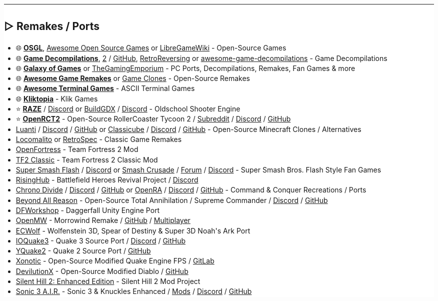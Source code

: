 ***

## ▷ Remakes / Ports

* 🌐 **[OSGL](https://trilarion.github.io/opensourcegames/)**, [Awesome Open Source Games](https://github.com/michelpereira/awesome-open-source-games) or [LibreGameWiki](https://libregamewiki.org/List_of_games) - Open-Source Games
* 🌐 **[Game Decompilations](https://decomps.samidy.com/)**, [2](https://rentry.co/Gamedecomps) / [GitHub](https://github.com/SamidyFR/Game-Decompilations), [RetroReversing](https://www.retroreversing.com/source-code/decompiled-retail-console-games) or [awesome-game-decompilations](https://github.com/CharlotteCross1998/awesome-game-decompilations) - Game Decompilations
* 🌐 **[Galaxy of Games](https://galaxyofgames.neocities.org/)** or [TheGamingEmporium](https://www.thegamingemporium.com/) - PC Ports, Decompilations, Remakes, Fan Games & more
* 🌐 **[Awesome Game Remakes](https://github.com/radek-sprta/awesome-game-remakes)** or [Game Clones](https://osgameclones.com/) - Open-Source Remakes
* 🌐 **[Awesome Terminal Games](https://ligurio.github.io/awesome-ttygames/)** - ASCII Terminal Games
* 🌐 **[Kliktopia](https://kliktopia.org/)** - Klik Games
* ⭐ **[RAZE](https://github.com/ZDoom/Raze)** / [Discord](https://discord.com/invite/zdoom-edge-raze-official-268086704961748992) or [BuildGDX](https://m210.duke4.net/) / [Discord](https://discord.gg/zZw2eq3n7G) - Oldschool Shooter Engine
* ⭐ **[OpenRCT2](https://openrct2.io/)** - Open-Source RollerCoaster Tycoon 2 / [Subreddit](https://www.reddit.com/r/openrct2/) / [Discord](https://discord.gg/ZXZd8D8) / [GitHub](https://github.com/OpenRCT2/OpenRCT2)
* [Luanti](https://www.luanti.org/) / [Discord](https://discord.gg/minetest) / [GitHub](https://github.com/luanti-org) or [Classicube](https://www.classicube.net/) / [Discord](https://discord.com/invite/DvYYyRw) / [GitHub](https://github.com/UnknownShadow200/ClassiCube) - Open-Source Minecraft Clones / Alternatives
* [Locomalito](https://locomalito.com/) or [RetroSpec](https://retrospec.sgn.net/) - Classic Game Remakes
* [OpenFortress](https://openfortress.fun/) - Team Fortress 2 Mod
* [TF2 Classic](https://tf2classic.com/) - Team Fortress 2 Classic Mod
* [Super Smash Flash](https://www.supersmashflash.com/) / [Discord](https://discord.com/invite/mcleodgaming) or [Smash Crusade](https://smash-crusade.itch.io/crusade) / [Forum](https://projectcrusade.forumotion.com/) / [Discord](https://discord.com/invite/9WBn6u65Fg) - Super Smash Bros. Flash Style Fan Games
* [RisingHub](https://risinghub.net/) - Battlefield Heroes Revival Project / [Discord](https://discord.gg/GqxxgBj)
* [Chrono Divide](https://rentry.co/FMHYBase64#chrono-divide) / [Discord](https://discord.gg/uavJ34JTWY) / [GitHub](https://github.com/chronodivide) or [OpenRA](https://openra.net/) / [Discord](https://discord.com/invite/m5dVWH4aQE) / [GitHub](https://github.com/OpenRA/OpenRA) - Command & Conquer Recreations / Ports
* [Beyond All Reason](https://www.beyondallreason.info/) - Open-Source Total Annihilation / Supreme Commander / [Discord](https://discord.gg/beyond-all-reason) / [GitHub](https://github.com/beyond-all-reason)
* [DFWorkshop](https://www.dfworkshop.net/) - Daggerfall Unity Engine Port
* [OpenMW](https://openmw.org/) - Morrowind Remake / [GitHub](https://github.com/OpenMW/openmw) / [Multiplayer](https://github.com/TES3MP/TES3MP)
* [ECWolf](https://maniacsvault.net/ecwolf/) - Wolfenstein 3D, Spear of Destiny & Super 3D Noah's Ark Port
* [IOQuake3](https://ioquake3.org/) - Quake 3 Source Port / [Discord](https://discord.gg/YY9UvMHGYb) / [GitHub](https://github.com/ioquake/ioq3)
* [YQuake2](https://www.yamagi.org/quake2/) - Quake 2 Source Port / [GitHub](https://github.com/yquake2/yquake2)
* [Xonotic](https://xonotic.org/) - Open-Source Modified Quake Engine FPS / [GitLab](https://gitlab.com/xonotic/xonotic/)
* [⁠DevilutionX](https://devilutionx.com/) - Open-Source Modified Diablo / [GitHub](https://github.com/diasurgical/devilutionx)
* [Silent Hill 2: Enhanced Edition](https://enhanced.townofsilenthill.com/SH2/) - Silent Hill 2 Mod Project
* [Sonic 3 A.I.R.](https://sonic3air.org/) - Sonic 3 & Knuckles Enhanced / [Mods](https://gamebanana.com/mods/games/6878) / [Discord](https://dc.railgun.works/s3air) / [GitHub](https://github.com/Eukaryot/sonic3air)